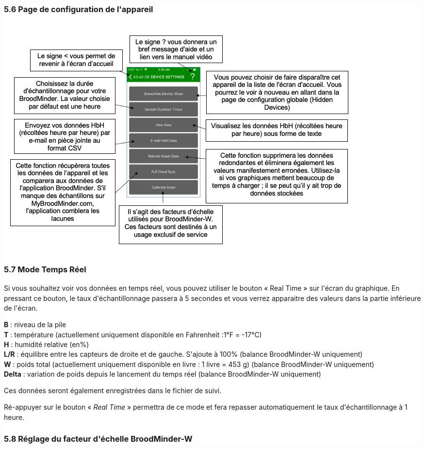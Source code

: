 ### 5.6 Page de configuration de l&#39;appareil

![](../images/08_devicesettings_page.png)

### 5.7 Mode Temps Réel

Si vous souhaitez voir vos données en temps réel, vous pouvez utiliser le bouton « Real Time » sur l&#39;écran du graphique. En pressant ce bouton, le taux d&#39;échantillonnage passera à 5 secondes et vous verrez apparaitre des valeurs dans la partie inférieure de l&#39;écran.

**B** : niveau de la pile <br>
**T** : température (actuellement uniquement disponible en Fahrenheit :1°F = -17°C)<br>
**H** : humidité relative (en%)<br>
**L/R** : équilibre entre les capteurs de droite et de gauche. S&#39;ajoute à 100% (balance BroodMinder-W uniquement)<br>
**W** : poids total (actuellement uniquement disponible en livre : 1 livre = 453 g) (balance BroodMinder-W uniquement)<br>
**Delta** : variation de poids depuis le lancement du temps réel (balance BroodMinder-W uniquement)<br>

Ces données seront également enregistrées dans le fichier de suivi.<br>

Ré-appuyer sur le bouton « *Real Time* » permettra de ce mode et fera repasser automatiquement le taux d&#39;échantillonnage à 1 heure.

### 5.8 Réglage du facteur d&#39;échelle BroodMinder-W
